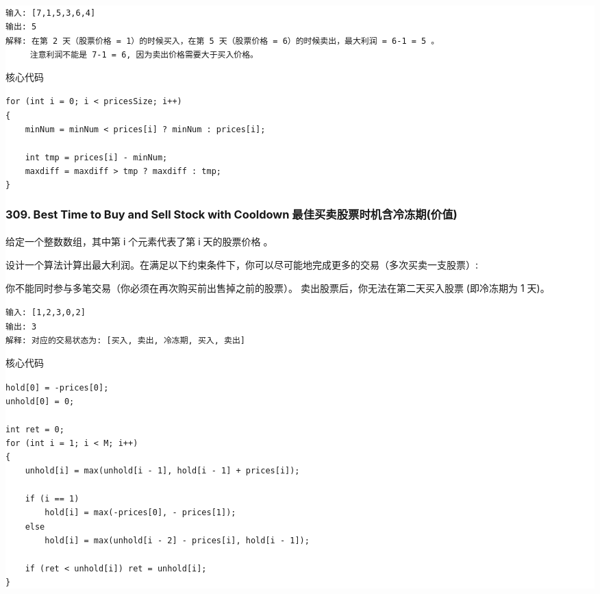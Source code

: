 ```
输入: [7,1,5,3,6,4]
输出: 5
解释: 在第 2 天（股票价格 = 1）的时候买入，在第 5 天（股票价格 = 6）的时候卖出，最大利润 = 6-1 = 5 。
     注意利润不能是 7-1 = 6, 因为卖出价格需要大于买入价格。

```

核心代码

```
for (int i = 0; i < pricesSize; i++)
{
    minNum = minNum < prices[i] ? minNum : prices[i];
    
    int tmp = prices[i] - minNum;
    maxdiff = maxdiff > tmp ? maxdiff : tmp;
}

```

### 309. Best Time to Buy and Sell Stock with Cooldown 最佳买卖股票时机含冷冻期(价值)

给定一个整数数组，其中第 i 个元素代表了第 i 天的股票价格 。​

设计一个算法计算出最大利润。在满足以下约束条件下，你可以尽可能地完成更多的交易（多次买卖一支股票）:

你不能同时参与多笔交易（你必须在再次购买前出售掉之前的股票）。
卖出股票后，你无法在第二天买入股票 (即冷冻期为 1 天)。


```
输入: [1,2,3,0,2]
输出: 3 
解释: 对应的交易状态为: [买入, 卖出, 冷冻期, 买入, 卖出]

```

核心代码

```
hold[0] = -prices[0];
unhold[0] = 0;
        
int ret = 0;
for (int i = 1; i < M; i++)
{
    unhold[i] = max(unhold[i - 1], hold[i - 1] + prices[i]);
    
    if (i == 1) 
        hold[i] = max(-prices[0], - prices[1]);
    else 
        hold[i] = max(unhold[i - 2] - prices[i], hold[i - 1]); 
    
    if (ret < unhold[i]) ret = unhold[i];
}

```
